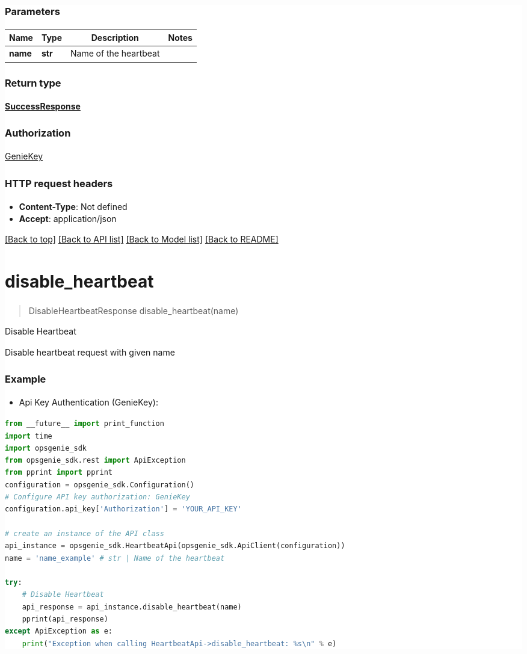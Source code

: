 ### Parameters

Name | Type | Description  | Notes
------------- | ------------- | ------------- | -------------
 **name** | **str**| Name of the heartbeat | 

### Return type

[**SuccessResponse**](SuccessResponse.md)

### Authorization

[GenieKey](../README.md#GenieKey)

### HTTP request headers

 - **Content-Type**: Not defined
 - **Accept**: application/json

[[Back to top]](#) [[Back to API list]](../README.md#documentation-for-api-endpoints) [[Back to Model list]](../README.md#documentation-for-models) [[Back to README]](../README.md)

# **disable_heartbeat**
> DisableHeartbeatResponse disable_heartbeat(name)

Disable Heartbeat

Disable heartbeat request with given name

### Example

* Api Key Authentication (GenieKey):
```python
from __future__ import print_function
import time
import opsgenie_sdk
from opsgenie_sdk.rest import ApiException
from pprint import pprint
configuration = opsgenie_sdk.Configuration()
# Configure API key authorization: GenieKey
configuration.api_key['Authorization'] = 'YOUR_API_KEY'

# create an instance of the API class
api_instance = opsgenie_sdk.HeartbeatApi(opsgenie_sdk.ApiClient(configuration))
name = 'name_example' # str | Name of the heartbeat

try:
    # Disable Heartbeat
    api_response = api_instance.disable_heartbeat(name)
    pprint(api_response)
except ApiException as e:
    print("Exception when calling HeartbeatApi->disable_heartbeat: %s\n" % e)
```
